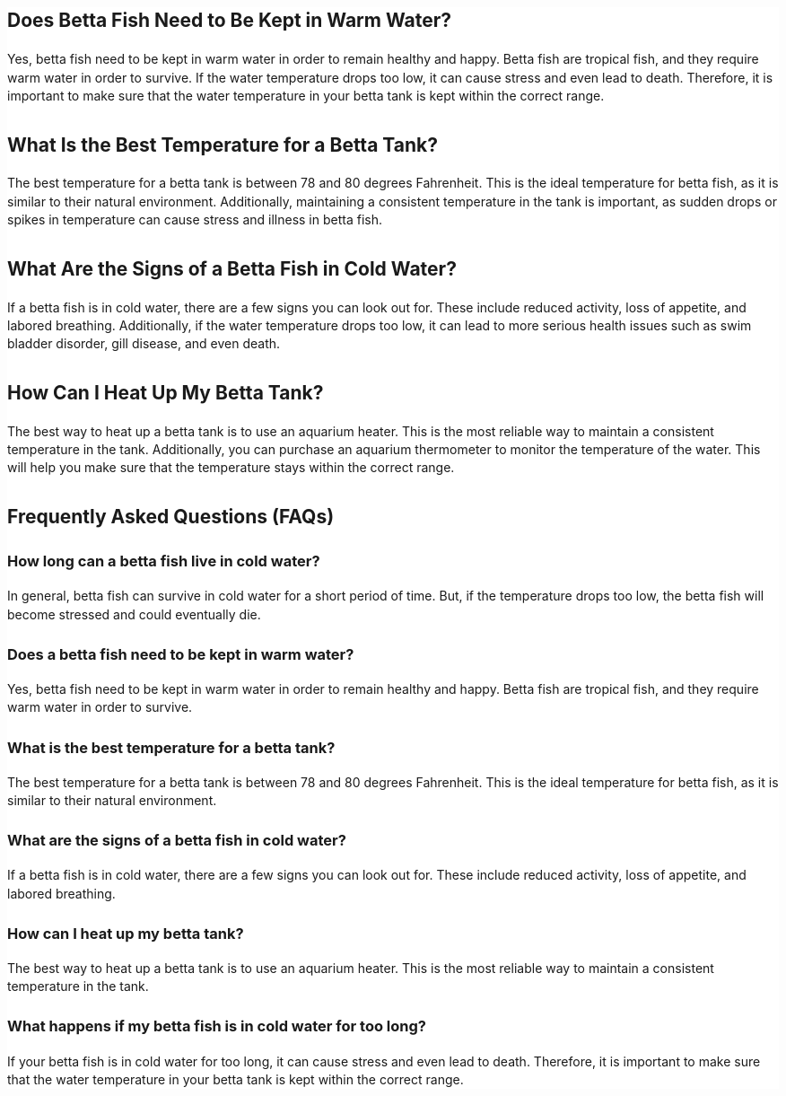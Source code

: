 <h2>Does Betta Fish Need to Be Kept in Warm Water?</h2>

<p>Yes, betta fish need to be kept in warm water in order to remain healthy and happy. Betta fish are tropical fish, and they require warm water in order to survive. If the water temperature drops too low, it can cause stress and even lead to death. Therefore, it is important to make sure that the water temperature in your betta tank is kept within the correct range.</p>

<h2>What Is the Best Temperature for a Betta Tank?</h2>

<p>The best temperature for a betta tank is between 78 and 80 degrees Fahrenheit. This is the ideal temperature for betta fish, as it is similar to their natural environment. Additionally, maintaining a consistent temperature in the tank is important, as sudden drops or spikes in temperature can cause stress and illness in betta fish.</p>

<h2>What Are the Signs of a Betta Fish in Cold Water?</h2>

<p>If a betta fish is in cold water, there are a few signs you can look out for. These include reduced activity, loss of appetite, and labored breathing. Additionally, if the water temperature drops too low, it can lead to more serious health issues such as swim bladder disorder, gill disease, and even death.</p>

<h2>How Can I Heat Up My Betta Tank?</h2>

<p>The best way to heat up a betta tank is to use an aquarium heater. This is the most reliable way to maintain a consistent temperature in the tank. Additionally, you can purchase an aquarium thermometer to monitor the temperature of the water. This will help you make sure that the temperature stays within the correct range.</p>

<h2>Frequently Asked Questions (FAQs)</h2>

<h3>How long can a betta fish live in cold water?</h3>

<p>In general, betta fish can survive in cold water for a short period of time. But, if the temperature drops too low, the betta fish will become stressed and could eventually die.</p>

<h3>Does a betta fish need to be kept in warm water?</h3>

<p>Yes, betta fish need to be kept in warm water in order to remain healthy and happy. Betta fish are tropical fish, and they require warm water in order to survive.</p>

<h3>What is the best temperature for a betta tank?</h3>

<p>The best temperature for a betta tank is between 78 and 80 degrees Fahrenheit. This is the ideal temperature for betta fish, as it is similar to their natural environment.</p>

<h3>What are the signs of a betta fish in cold water?</h3>

<p>If a betta fish is in cold water, there are a few signs you can look out for. These include reduced activity, loss of appetite, and labored breathing.</p>

<h3>How can I heat up my betta tank?</h3>

<p>The best way to heat up a betta tank is to use an aquarium heater. This is the most reliable way to maintain a consistent temperature in the tank.</p>

<h3>What happens if my betta fish is in cold water for too long?</h3>

<p>If your betta fish is in cold water for too long, it can cause stress and even lead to death. Therefore, it is important to make sure that the water temperature in your betta tank is kept within the correct range.</p>
